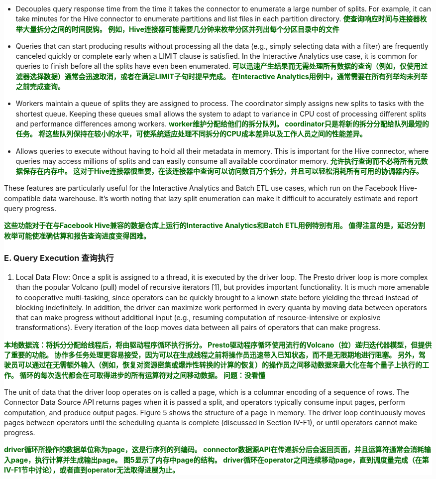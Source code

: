 - Decouples query response time from the time it takes the connector to enumerate a large number of splits. For example, it can take minutes for the Hive connector to enumerate partitions and list files in each partition directory.
  **<font color=#006600>使查询响应时间与连接器枚举大量拆分之间的时间脱钩。 例如，Hive连接器可能需要几分钟来枚举分区并列出每个分区目录中的文件</font>**

- Queries that can start producing results without processing all the data (e.g., simply selecting data with a filter) are frequently canceled quickly or complete early when a LIMIT clause is satisfied. In the Interactive Analytics use case, it is common for queries to finish before all the splits have even been enumerated.
  **<font color=#006600>可以迅速产生结果而无需处理所有数据的查询（例如，仅使用过滤器选择数据）通常会迅速取消，或者在满足LIMIT子句时提早完成。 在Interactive Analytics用例中，通常需要在所有列举均未列举之前完成查询。</font>**

- Workers maintain a queue of splits they are assigned to process. The coordinator simply assigns new splits to tasks with the shortest queue. Keeping these queues small allows the system to adapt to variance in CPU cost of processing different splits and performance differences among workers.
  **<font color=#006600>worker维护分配给他们的拆分队列。 coordinator只是将新的拆分分配给队列最短的任务。 将这些队列保持在较小的水平，可使系统适应处理不同拆分的CPU成本差异以及工作人员之间的性能差异。</font>**

- Allows queries to execute without having to hold all their metadata in memory. This is important for the Hive connector, where queries may access millions of splits and can easily consume all available coordinator memory.
  **<font color=#006600>允许执行查询而不必将所有元数据保存在内存中。 这对于Hive连接器很重要，在该连接器中查询可以访问数百万个拆分，并且可以轻松消耗所有可用的协调器内存。</font>**

These features are particularly useful for the Interactive Analytics and Batch ETL use cases, which run on the Facebook Hive-compatible data warehouse. It’s worth noting that lazy split enumeration can make it difficult to accurately estimate and report query progress.

**<font color=#006600>这些功能对于在与Facebook Hive兼容的数据仓库上运行的Interactive Analytics和Batch ETL用例特别有用。 值得注意的是，延迟分割枚举可能使准确估算和报告查询进度变得困难。</font>**

### E. Query Execution 查询执行

1) Local Data Flow: Once a split is assigned to a thread, it is executed by the driver loop. The Presto driver loop is more complex than the popular Volcano (pull) model of recursive iterators [1], but provides important functionality. It is much more amenable to cooperative multi-tasking, since operators can be quickly brought to a known state before yielding the thread instead of blocking indefinitely. In addition, the driver can maximize work performed in every quanta by moving data between operators that can make progress without additional input (e.g., resuming computation of resource-intensive or explosive transformations). Every iteration of the loop moves data between all pairs of operators that can make progress.

**<font color=#006600>本地数据流：将拆分分配给线程后，将由驱动程序循环执行拆分。 Presto驱动程序循环使用流行的Volcano（拉）递归迭代器模型，但提供了重要的功能。 协作多任务处理更容易接受，因为可以在生成线程之前将操作员迅速带入已知状态，而不是无限期地进行阻塞。 另外，驾驶员可以通过在无需额外输入（例如，恢复对资源密集或爆炸性转换的计算的恢复）的操作员之间移动数据来最大化在每个量子上执行的工作。 循环的每次迭代都会在可取得进步的所有运算符对之间移动数据。
问题：没看懂</font>**

The unit of data that the driver loop operates on is called a page, which is a columnar encoding of a sequence of rows. The Connector Data Source API returns pages when it is passed a split, and operators typically consume input pages, perform computation, and produce output pages. Figure 5 shows the structure of a page in memory. The driver loop continuously moves pages between operators until the scheduling quanta is complete (discussed in Section IV-F1), or until operators cannot make progress.

**<font color=#006600>driver循环所操作的数据单位称为page，这是行序列的列编码。 connector数据源API在传递拆分后会返回页面，并且运算符通常会消耗输入page，执行计算并生成输出page。 图5显示了内存中page的结构。 driver循环在operator之间连续移动page，直到调度量完成（在第IV-F1节中讨论），或者直到operator无法取得进展为止。</font>**
